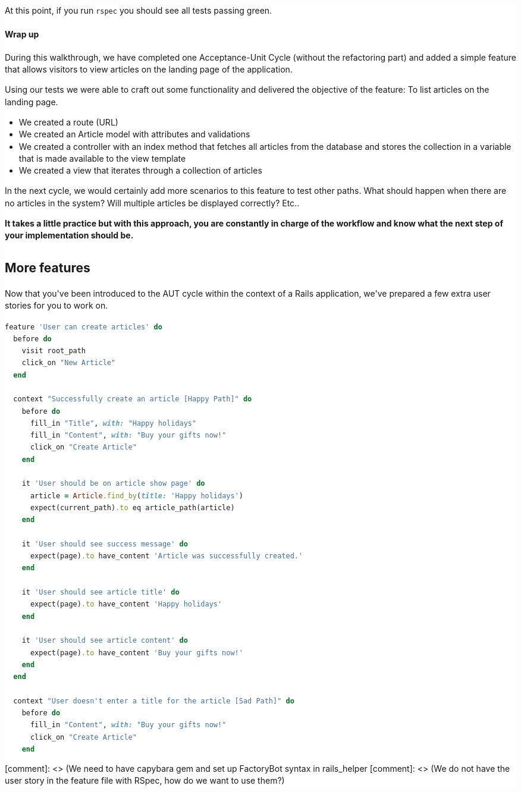 At this point, if you run `rspec` you should see all tests passing green.

#### Wrap up

During this walkthrough, we have completed one Acceptance-Unit Cycle (without the refactoring part) and added a simple feature that allows visitors to view articles on the landing page of the application.

Using our tests we were able to craft out some functionality and delivered the objective of the feature: To list articles on the landing page.

*   We created a route (URL)
*   We created an Article model with attributes and validations
*   We created a controller with an index method that fetches all articles from the database and stores the collection in a variable that is made available to the view template
*   We created a view that iterates through a collection of articles

In the next cycle, we would certainly add more scenarios to this feature to test other paths. What should happen when there are no articles in the system? Will multiple articles be displayed correctly? Etc..

**It takes a little practice but with this approach, you are constantly in charge of the workflow and know what the next step of your implementation should be.**

## More features
Now that you've been introduced to the AUT cycle within the context of a Rails application, we've prepared a few extra user stories for you to work on.

```rb
feature 'User can create articles' do
  before do
    visit root_path
    click_on "New Article"
  end
  
  context "Successfully create an article [Happy Path]" do
    before do
      fill_in "Title", with: "Happy holidays"
      fill_in "Content", with: "Buy your gifts now!"
      click_on "Create Article"
    end

    it 'User should be on article show page' do
      article = Article.find_by(title: 'Happy holidays')
      expect(current_path).to eq article_path(article)
    end

    it 'User should see success message' do
      expect(page).to have_content 'Article was successfully created.'
    end

    it 'User should see article title' do
      expect(page).to have_content 'Happy holidays'
    end

    it 'User should see article content' do
      expect(page).to have_content 'Buy your gifts now!'
    end
  end

  context "User doesn't enter a title for the article [Sad Path]" do
    before do
      fill_in "Content", with: "Buy your gifts now!"
      click_on "Create Article"
    end

```

[comment]: <> (We need to have capybara gem and set up FactoryBot syntax in rails_helper 
[comment]: <> (We do not have the user story in the feature file with RSpec, how do we want to use them?)